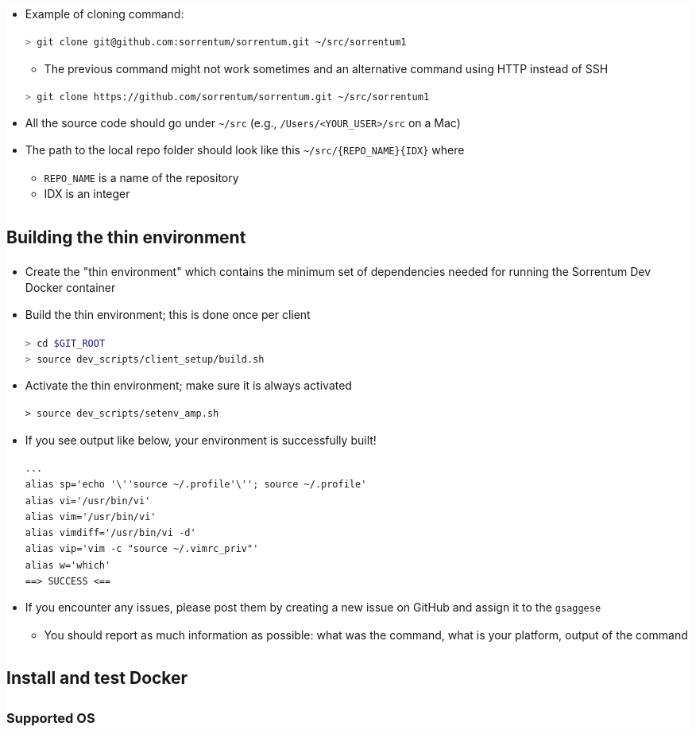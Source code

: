 - Example of cloning command:

  ```bash
  > git clone git@github.com:sorrentum/sorrentum.git ~/src/sorrentum1
  ```
  - The previous command might not work sometimes and an alternative command
    using HTTP instead of SSH

  ```bash
  > git clone https://github.com/sorrentum/sorrentum.git ~/src/sorrentum1
  ```

- All the source code should go under `~/src` (e.g., `/Users/<YOUR_USER>/src` on
  a Mac)
- The path to the local repo folder should look like this
  `~/src/{REPO_NAME}{IDX}` where
  - `REPO_NAME` is a name of the repository
  - IDX is an integer

## Building the thin environment

- Create the "thin environment" which contains the minimum set of dependencies
  needed for running the Sorrentum Dev Docker container

- Build the thin environment; this is done once per client

  ```bash
  > cd $GIT_ROOT
  > source dev_scripts/client_setup/build.sh
  ```

- Activate the thin environment; make sure it is always activated
  ```
  > source dev_scripts/setenv_amp.sh
  ```

- If you see output like below, your environment is successfully built!
  ```
  ...
  alias sp='echo '\''source ~/.profile'\''; source ~/.profile'
  alias vi='/usr/bin/vi'
  alias vim='/usr/bin/vi'
  alias vimdiff='/usr/bin/vi -d'
  alias vip='vim -c "source ~/.vimrc_priv"'
  alias w='which'
  ==> SUCCESS <==
  ```
- If you encounter any issues, please post them by creating a new issue on
  GitHub and assign it to the `gsaggese`
  - You should report as much information as possible: what was the command,
    what is your platform, output of the command

## Install and test Docker

### Supported OS
